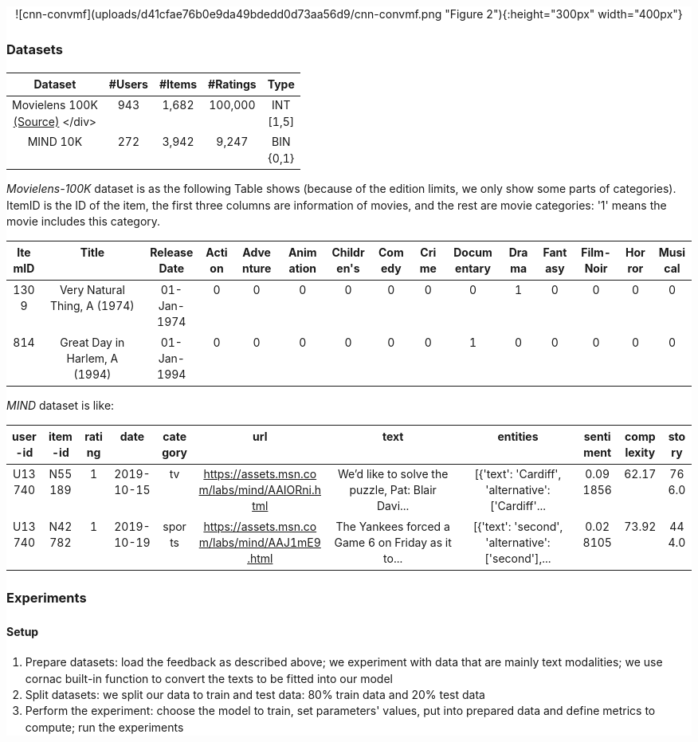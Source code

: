 <div align=center>![cnn-convmf](uploads/d41cfae76b0e9da49bdedd0d73aa56d9/cnn-convmf.png "Figure 2"){:height="300px" width="400px"}</div>

### Datasets
| Dataset | #Users | #Items | #Ratings |Type | 
| :----: | :----: | :----: | :----:| :----:| 
| Movielens 100K <br> [(Source)](https://github.com/PreferredAI/cornac/tree/master/cornac/datasets#:~:text=MovieLens%20100k%0A(-,source,-)) </div> | 943 | 1,682 | 100,000 | INT<br> [1,5]| 
| MIND 10K | 272 | 3,942 | 9,247 | BIN<br> {0,1}|

_Movielens-100K_ dataset is as the following Table shows (because of the edition limits, we only show some parts of categories). ItemID is the ID of the item, the first three columns are information of movies, and the rest are movie categories: '1' means the movie includes this category.

| ItemID | Title | Release Date | Action | Adventure | Animation | Children's | Comedy | Crime | Documentary | Drama | Fantasy | Film-Noir | Horror | Musical |
|:----:|:----:|:----:|:----:|:----:|:----:|:----:|:----:|:----:|:----:|:----:|:----:|:----:|:----:|:----:|
| 1309 | Very Natural Thing, A (1974) | 01-Jan-1974 | 0 | 0 | 0 | 0 | 0 | 0 | 0 | 1 | 0 | 0 | 0 | 0 | 
| 814 | Great Day in Harlem, A (1994) | 01-Jan-1994 | 0 | 0 | 0 | 0 | 0 | 0 | 1 | 0 | 0 | 0 | 0 | 0 | 

_MIND_ dataset is like:

| user-id | item-id | rating | date | category | url | text | entities | sentiment | complexity | story |
| :----: | :----: | :----: | :----:| :----:| :----:| :----:| :----:| :----:| :----:| :----:|
| U13740 | N55189 | 1 | 2019-10-15 | tv | https://assets.msn.com/labs/mind/AAIORni.html | We’d like to solve the puzzle, Pat: Blair Davi... | [{'text': 'Cardiff', 'alternative': ['Cardiff'... | 0.091856 | 62.17 | 766.0 |
| U13740 | N42782 | 1 | 2019-10-19 | sports | https://assets.msn.com/labs/mind/AAJ1mE9.html | The Yankees forced a Game 6 on Friday as it to... | [{'text': 'second', 'alternative': ['second'],... | 0.028105 | 73.92 | 444.0 |

### Experiments
#### Setup
1. Prepare datasets: load the feedback as described above; we experiment with data that are mainly text modalities; we use cornac built-in function to convert the texts to be fitted into our model
2. Split datasets: we split our data to train and test data: 80% train data and 20% test data
3. Perform the experiment: choose the model to train, set parameters' values, put into prepared data and define metrics to compute; run the experiments
